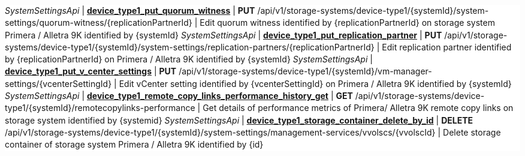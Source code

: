 *SystemSettingsApi* | [**device_type1_put_quorum_witness**](docs/SystemSettingsApi.md#device_type1_put_quorum_witness) | **PUT** /api/v1/storage-systems/device-type1/{systemId}/system-settings/quorum-witness/{replicationPartnerId} | Edit quorum witness identified by {replicationPartnerId} on storage system Primera / Alletra 9K identified by {systemId}
*SystemSettingsApi* | [**device_type1_put_replication_partner**](docs/SystemSettingsApi.md#device_type1_put_replication_partner) | **PUT** /api/v1/storage-systems/device-type1/{systemId}/system-settings/replication-partners/{replicationPartnerId} | Edit replication partner identified by {replicationPartnerId} on Primera / Alletra 9K identified by {systemId}
*SystemSettingsApi* | [**device_type1_put_v_center_settings**](docs/SystemSettingsApi.md#device_type1_put_v_center_settings) | **PUT** /api/v1/storage-systems/device-type1/{systemId}/vm-manager-settings/{vcenterSettingId} | Edit vCenter setting identified by {vcenterSettingId} on Primera / Alletra 9K identified by {systemId}
*SystemSettingsApi* | [**device_type1_remote_copy_links_performance_history_get**](docs/SystemSettingsApi.md#device_type1_remote_copy_links_performance_history_get) | **GET** /api/v1/storage-systems/device-type1/{systemId}/remotecopylinks-performance | Get details of performance metrics of Primera/ Alletra 9K remote copy links on storage system identified by {systemid}
*SystemSettingsApi* | [**device_type1_storage_container_delete_by_id**](docs/SystemSettingsApi.md#device_type1_storage_container_delete_by_id) | **DELETE** /api/v1/storage-systems/device-type1/{systemId}/system-settings/management-services/vvolscs/{vvolscId} | Delete storage container of  storage system Primera / Alletra 9K identified by {id}
